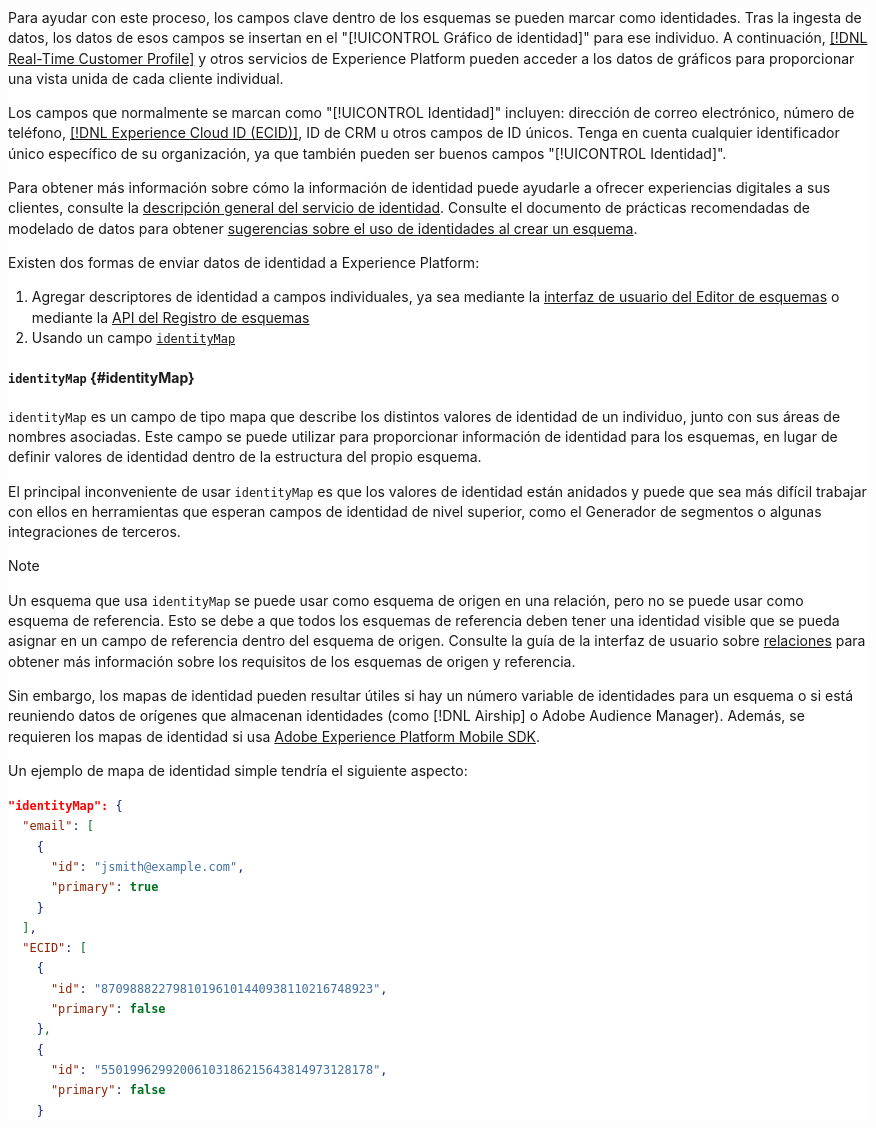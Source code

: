 Para ayudar con este proceso, los campos clave dentro de los esquemas se pueden marcar como identidades. Tras la ingesta de datos, los datos de esos campos se insertan en el &quot;[!UICONTROL Gráfico de identidad]&quot; para ese individuo. A continuación, [[!DNL Real-Time Customer Profile]](../../profile/home.md) y otros servicios de Experience Platform pueden acceder a los datos de gráficos para proporcionar una vista unida de cada cliente individual.

Los campos que normalmente se marcan como &quot;[!UICONTROL Identidad]&quot; incluyen: dirección de correo electrónico, número de teléfono, [[!DNL Experience Cloud ID (ECID)]](https://experienceleague.adobe.com/docs/id-service/using/home.html?lang=es), ID de CRM u otros campos de ID únicos. Tenga en cuenta cualquier identificador único específico de su organización, ya que también pueden ser buenos campos &quot;[!UICONTROL Identidad]&quot;.

Para obtener más información sobre cómo la información de identidad puede ayudarle a ofrecer experiencias digitales a sus clientes, consulte la [descripción general del servicio de identidad](../../identity-service/home.md). Consulte el documento de prácticas recomendadas de modelado de datos para obtener [sugerencias sobre el uso de identidades al crear un esquema](./best-practices.md#data-validation-fields).

Existen dos formas de enviar datos de identidad a Experience Platform:

1. Agregar descriptores de identidad a campos individuales, ya sea mediante la [interfaz de usuario del Editor de esquemas](../ui/fields/identity.md) o mediante la [API del Registro de esquemas](../api/descriptors.md#create)
2. Usando un campo [`identityMap`](#identityMap)

#### `identityMap` {#identityMap}

`identityMap` es un campo de tipo mapa que describe los distintos valores de identidad de un individuo, junto con sus áreas de nombres asociadas. Este campo se puede utilizar para proporcionar información de identidad para los esquemas, en lugar de definir valores de identidad dentro de la estructura del propio esquema.

El principal inconveniente de usar `identityMap` es que los valores de identidad están anidados y puede que sea más difícil trabajar con ellos en herramientas que esperan campos de identidad de nivel superior, como el Generador de segmentos o algunas integraciones de terceros.

>[!NOTE]
>
>Un esquema que usa `identityMap` se puede usar como esquema de origen en una relación, pero no se puede usar como esquema de referencia. Esto se debe a que todos los esquemas de referencia deben tener una identidad visible que se pueda asignar en un campo de referencia dentro del esquema de origen. Consulte la guía de la interfaz de usuario sobre [relaciones](../tutorials/relationship-ui.md) para obtener más información sobre los requisitos de los esquemas de origen y referencia.

Sin embargo, los mapas de identidad pueden resultar útiles si hay un número variable de identidades para un esquema o si está reuniendo datos de orígenes que almacenan identidades (como [!DNL Airship] o Adobe Audience Manager). Además, se requieren los mapas de identidad si usa [Adobe Experience Platform Mobile SDK](https://developer.adobe.com/client-sdks/home/).

Un ejemplo de mapa de identidad simple tendría el siguiente aspecto:

```json
"identityMap": {
  "email": [
    {
      "id": "jsmith@example.com",
      "primary": true
    }
  ],
  "ECID": [
    {
      "id": "87098882279810196101440938110216748923",
      "primary": false
    },
    {
      "id": "55019962992006103186215643814973128178",
      "primary": false
    }
```